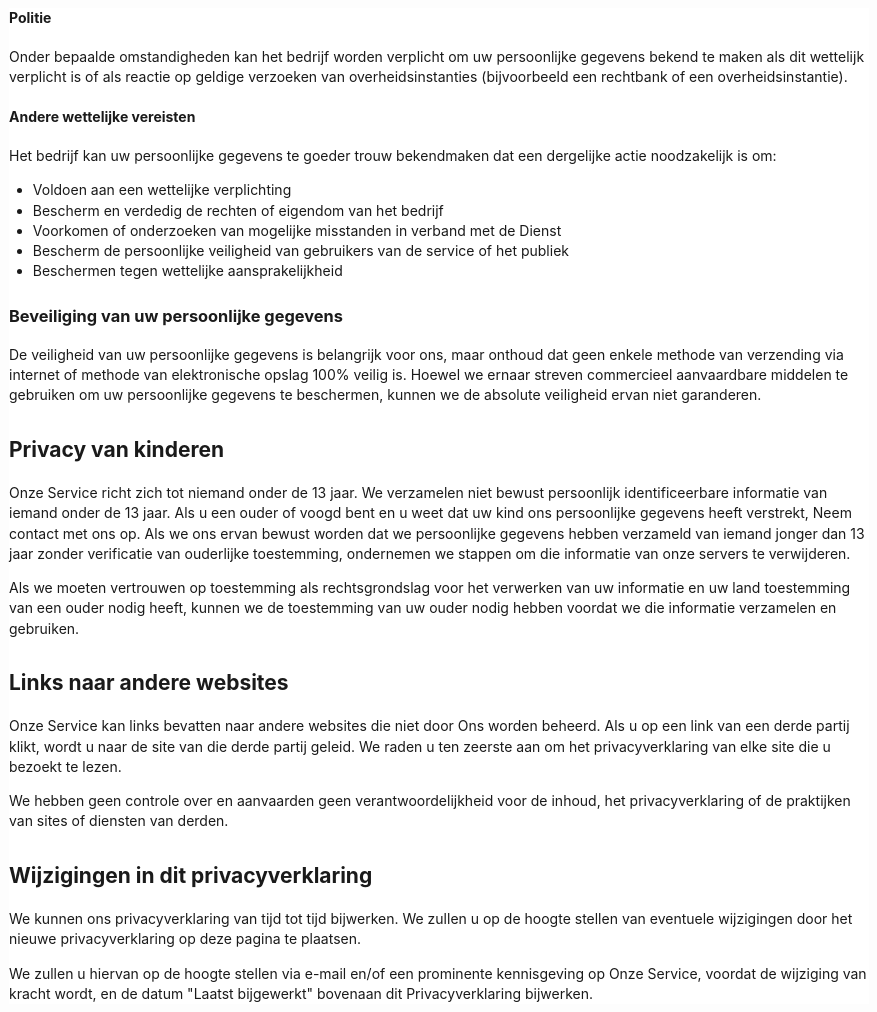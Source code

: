 #### Politie

Onder bepaalde omstandigheden kan het bedrijf worden verplicht om uw persoonlijke gegevens bekend te maken als dit wettelijk verplicht is of als reactie op geldige verzoeken van overheidsinstanties (bijvoorbeeld een rechtbank of een overheidsinstantie).

#### Andere wettelijke vereisten

Het bedrijf kan uw persoonlijke gegevens te goeder trouw bekendmaken dat een dergelijke actie noodzakelijk is om:

- Voldoen aan een wettelijke verplichting
- Bescherm en verdedig de rechten of eigendom van het bedrijf
- Voorkomen of onderzoeken van mogelijke misstanden in verband met de Dienst
- Bescherm de persoonlijke veiligheid van gebruikers van de service of het publiek
- Beschermen tegen wettelijke aansprakelijkheid

### Beveiliging van uw persoonlijke gegevens

De veiligheid van uw persoonlijke gegevens is belangrijk voor ons, maar onthoud dat geen enkele methode van verzending via internet of methode van elektronische opslag 100% veilig is. Hoewel we ernaar streven commercieel aanvaardbare middelen te gebruiken om uw persoonlijke gegevens te beschermen, kunnen we de absolute veiligheid ervan niet garanderen.

## Privacy van kinderen

Onze Service richt zich tot niemand onder de 13 jaar. We verzamelen niet bewust persoonlijk identificeerbare informatie van iemand onder de 13 jaar. Als u een ouder of voogd bent en u weet dat uw kind ons persoonlijke gegevens heeft verstrekt, Neem contact met ons op. Als we ons ervan bewust worden dat we persoonlijke gegevens hebben verzameld van iemand jonger dan 13 jaar zonder verificatie van ouderlijke toestemming, ondernemen we stappen om die informatie van onze servers te verwijderen.

Als we moeten vertrouwen op toestemming als rechtsgrondslag voor het verwerken van uw informatie en uw land toestemming van een ouder nodig heeft, kunnen we de toestemming van uw ouder nodig hebben voordat we die informatie verzamelen en gebruiken.

## Links naar andere websites

Onze Service kan links bevatten naar andere websites die niet door Ons worden beheerd. Als u op een link van een derde partij klikt, wordt u naar de site van die derde partij geleid. We raden u ten zeerste aan om het privacyverklaring van elke site die u bezoekt te lezen.

We hebben geen controle over en aanvaarden geen verantwoordelijkheid voor de inhoud, het privacyverklaring of de praktijken van sites of diensten van derden.

## Wijzigingen in dit privacyverklaring

We kunnen ons privacyverklaring van tijd tot tijd bijwerken. We zullen u op de hoogte stellen van eventuele wijzigingen door het nieuwe privacyverklaring op deze pagina te plaatsen.

We zullen u hiervan op de hoogte stellen via e-mail en/of een prominente kennisgeving op Onze Service, voordat de wijziging van kracht wordt, en de datum "Laatst bijgewerkt" bovenaan dit Privacyverklaring bijwerken.

